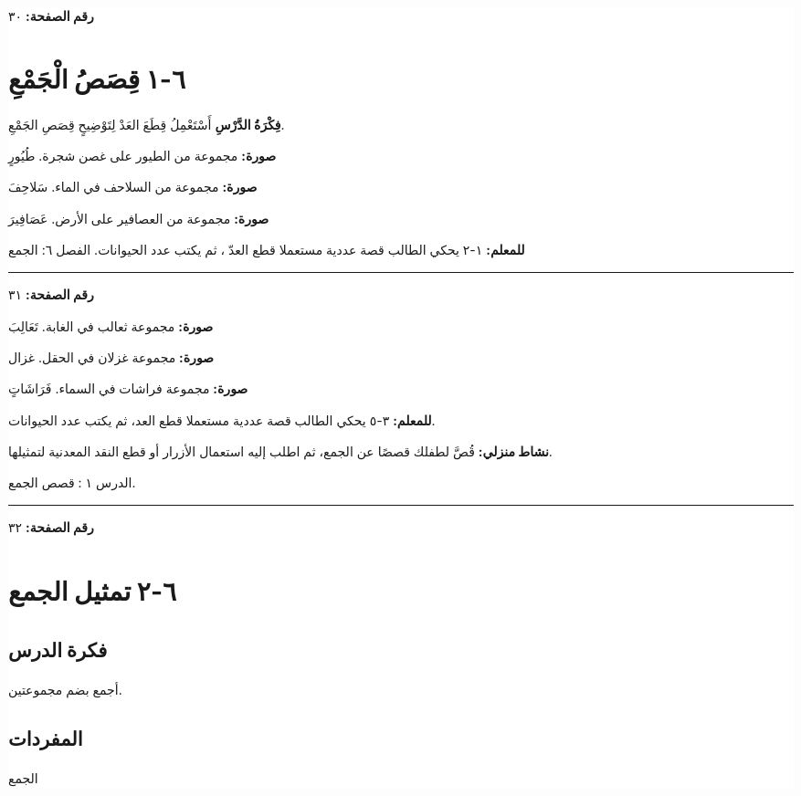 
**رقم الصفحة:** ٣٠

# ٦-١ قِصَصُ الْجَمْعِ

**فِكْرَةُ الدَّرْسِ**
أَسْتَعْمِلُ قِطَعَ العَدْ
لِتَوْضِيحٍ قِصَصِ
الجَمْعِ.

**صورة:** مجموعة من الطيور على غصن شجرة.
طُيُورٍ

**صورة:** مجموعة من السلاحف في الماء.
سَلاحِفَ

**صورة:** مجموعة من العصافير على الأرض.
عَصَافِيرَ

**للمعلم:**
١-٢ يحكي الطالب قصة عددية مستعملا قطع العدّ ، ثم يكتب عدد الحيوانات.
الفصل ٦: الجمع

---

**رقم الصفحة:** ٣١

**صورة:** مجموعة ثعالب في الغابة.
تَعَالِبَ

**صورة:** مجموعة غزلان في الحقل.
غزال

**صورة:** مجموعة فراشات في السماء.
فَرَاشَاتٍ

**للمعلم:**
٣-٥ يحكي الطالب قصة عددية مستعملا قطع العد، ثم يكتب عدد الحيوانات.

**نشاط منزلي:**
قُصَّ لطفلك قصصًا عن الجمع، ثم اطلب إليه استعمال الأزرار أو قطع النقد المعدنية لتمثيلها.

الدرس ١ : قصص الجمع.

---

**رقم الصفحة:** ٣٢

# ٦-٢ تمثيل الجمع

## فكرة الدرس
أجمع بضم مجموعتين.

## المفردات
الجمع
